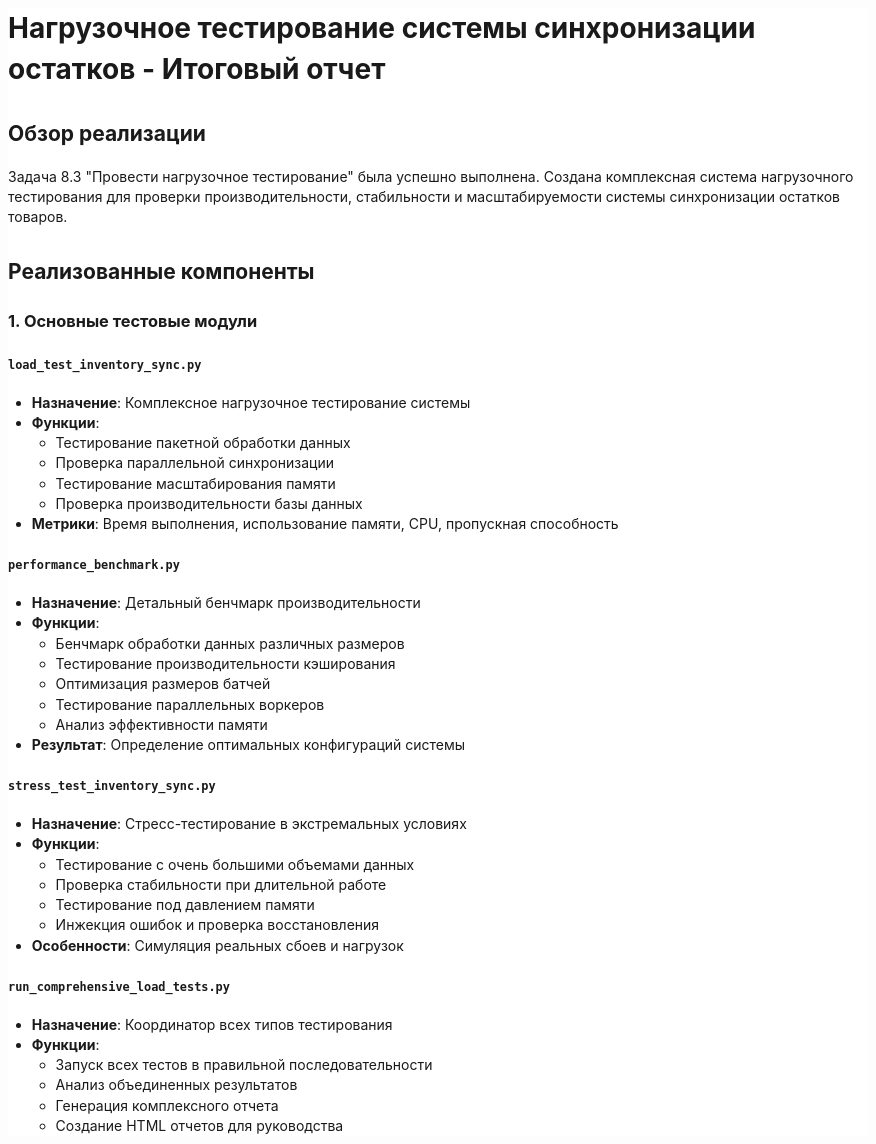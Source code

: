 # Нагрузочное тестирование системы синхронизации остатков - Итоговый отчет

## Обзор реализации

Задача 8.3 "Провести нагрузочное тестирование" была успешно выполнена. Создана комплексная система нагрузочного тестирования для проверки производительности, стабильности и масштабируемости системы синхронизации остатков товаров.

## Реализованные компоненты

### 1. Основные тестовые модули

#### `load_test_inventory_sync.py`

- **Назначение**: Комплексное нагрузочное тестирование системы
- **Функции**:
  - Тестирование пакетной обработки данных
  - Проверка параллельной синхронизации
  - Тестирование масштабирования памяти
  - Проверка производительности базы данных
- **Метрики**: Время выполнения, использование памяти, CPU, пропускная способность

#### `performance_benchmark.py`

- **Назначение**: Детальный бенчмарк производительности
- **Функции**:
  - Бенчмарк обработки данных различных размеров
  - Тестирование производительности кэширования
  - Оптимизация размеров батчей
  - Тестирование параллельных воркеров
  - Анализ эффективности памяти
- **Результат**: Определение оптимальных конфигураций системы

#### `stress_test_inventory_sync.py`

- **Назначение**: Стресс-тестирование в экстремальных условиях
- **Функции**:
  - Тестирование с очень большими объемами данных
  - Проверка стабильности при длительной работе
  - Тестирование под давлением памяти
  - Инжекция ошибок и проверка восстановления
- **Особенности**: Симуляция реальных сбоев и нагрузок

#### `run_comprehensive_load_tests.py`

- **Назначение**: Координатор всех типов тестирования
- **Функции**:
  - Запуск всех тестов в правильной последовательности
  - Анализ объединенных результатов
  - Генерация комплексного отчета
  - Создание HTML отчетов для руководства
